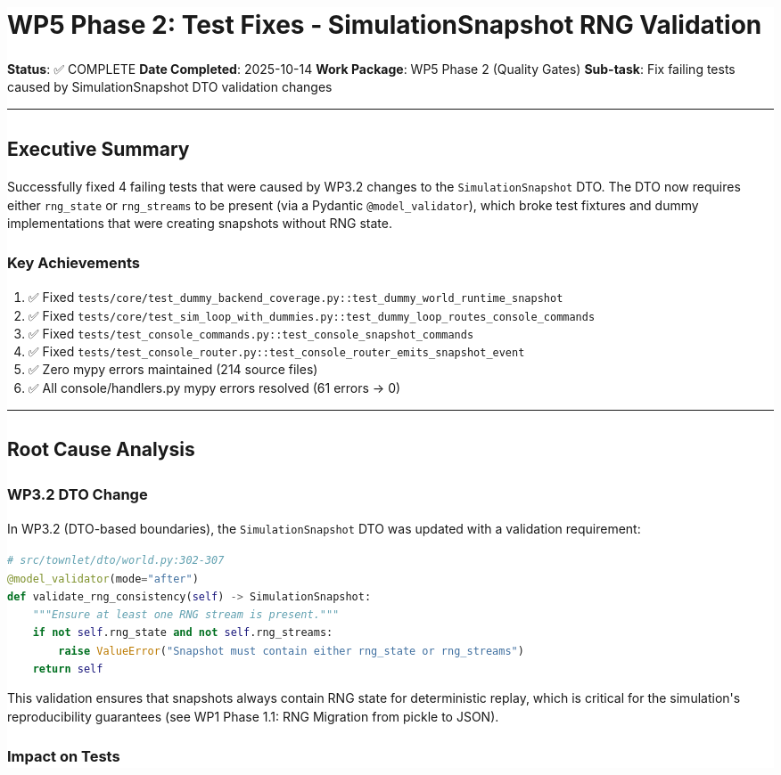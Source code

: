 # WP5 Phase 2: Test Fixes - SimulationSnapshot RNG Validation

**Status**: ✅ COMPLETE
**Date Completed**: 2025-10-14
**Work Package**: WP5 Phase 2 (Quality Gates)
**Sub-task**: Fix failing tests caused by SimulationSnapshot DTO validation changes

---

## Executive Summary

Successfully fixed 4 failing tests that were caused by WP3.2 changes to the `SimulationSnapshot` DTO. The DTO now requires either `rng_state` or `rng_streams` to be present (via a Pydantic `@model_validator`), which broke test fixtures and dummy implementations that were creating snapshots without RNG state.

### Key Achievements

1. ✅ Fixed `tests/core/test_dummy_backend_coverage.py::test_dummy_world_runtime_snapshot`
2. ✅ Fixed `tests/core/test_sim_loop_with_dummies.py::test_dummy_loop_routes_console_commands`
3. ✅ Fixed `tests/test_console_commands.py::test_console_snapshot_commands`
4. ✅ Fixed `tests/test_console_router.py::test_console_router_emits_snapshot_event`
5. ✅ Zero mypy errors maintained (214 source files)
6. ✅ All console/handlers.py mypy errors resolved (61 errors → 0)

---

## Root Cause Analysis

### WP3.2 DTO Change

In WP3.2 (DTO-based boundaries), the `SimulationSnapshot` DTO was updated with a validation requirement:

```python
# src/townlet/dto/world.py:302-307
@model_validator(mode="after")
def validate_rng_consistency(self) -> SimulationSnapshot:
    """Ensure at least one RNG stream is present."""
    if not self.rng_state and not self.rng_streams:
        raise ValueError("Snapshot must contain either rng_state or rng_streams")
    return self
```

This validation ensures that snapshots always contain RNG state for deterministic replay, which is critical for the simulation's reproducibility guarantees (see WP1 Phase 1.1: RNG Migration from pickle to JSON).

### Impact on Tests
